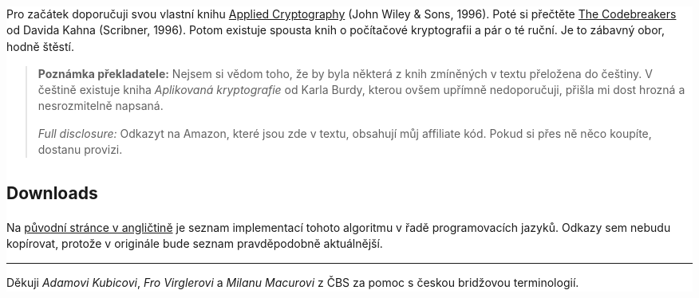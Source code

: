 Pro začátek doporučuji svou vlastní knihu [Applied Cryptography](https://amzn.to/2Zh1e1z) (John Wiley & Sons, 1996). Poté si přečtěte [The Codebreakers](https://amzn.to/2ZaN9CK) od Davida Kahna (Scribner, 1996). Potom existuje spousta knih o počítačové kryptografii a pár o té ruční. Je to zábavný obor, hodně štěstí.

> **Poznámka překladatele:** Nejsem si vědom toho, že by byla některá z knih zmíněných v textu přeložena do češtiny. V češtině existuje kniha _Aplikovaná kryptografie_ od Karla Burdy, kterou ovšem upřímně nedoporučuji, přišla mi dost hrozná a nesrozmitelně napsaná.
>
> _Full disclosure:_ Odkazyt na Amazon, které jsou zde v textu, obsahují můj affiliate kód. Pokud si přes ně něco koupíte, dostanu provizi.

## Downloads

Na [původní stránce v angličtině](https://www.schneier.com/academic/solitaire/) je seznam implementací tohoto algoritmu v řadě programovacích jazyků. Odkazy sem nebudu kopírovat, protože v originále bude seznam pravděpodobně aktuálnější.

---

Děkuji _Adamovi Kubicovi_, _Fro Virglerovi_ a _Milanu Macurovi_ z ČBS za pomoc s českou bridžovou terminologií.